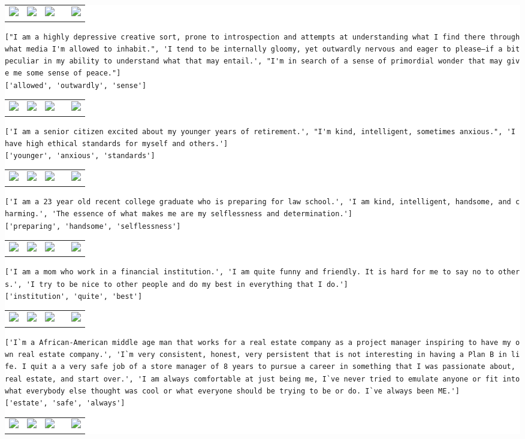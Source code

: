


<table><tr><td><img src='../NounProjectOutputs/jpg_images/divorced.jpg'></td><td><img src='../NounProjectOutputs/jpg_images/get.jpg'></td><td><img src='../NounProjectOutputs/jpg_images/wanting.jpg'></td><td></td><td><img src='../EssenceOutputs-tfidf-all/essence-105.jpg'></td></tr></table>


    ["I am a highly depressive creative sort, prone to introspection and attempts at understanding what I find there through what media I'm allowed to inhabit.", 'I tend to be internally gloomy, yet outwardly nervous and eager to please—if a bit peculiar in my ability to understand what that may entail.', "I'm in search of a sense of primordial wonder that may give me some sense of peace."]
    ['allowed', 'outwardly', 'sense'] 
    



<table><tr><td><img src='../NounProjectOutputs/jpg_images/allowed.jpg'></td><td><img src='../NounProjectOutputs/jpg_images/outwardly.jpg'></td><td><img src='../NounProjectOutputs/jpg_images/sense.jpg'></td><td></td><td><img src='../EssenceOutputs-tfidf-all/essence-106.jpg'></td></tr></table>


    ['I am a senior citizen excited about my younger years of retirement.', "I'm kind, intelligent, sometimes anxious.", 'I have high ethical standards for myself and others.']
    ['younger', 'anxious', 'standards'] 
    



<table><tr><td><img src='../NounProjectOutputs/jpg_images/younger.jpg'></td><td><img src='../NounProjectOutputs/jpg_images/anxious.jpg'></td><td><img src='../NounProjectOutputs/jpg_images/standards.jpg'></td><td></td><td><img src='../EssenceOutputs-tfidf-all/essence-107.jpg'></td></tr></table>


    ['I am a 23 year old recent college graduate who is preparing for law school.', 'I am kind, intelligent, handsome, and charming.', 'The essence of what makes me are my selflessness and determination.']
    ['preparing', 'handsome', 'selflessness'] 
    



<table><tr><td><img src='../NounProjectOutputs/jpg_images/preparing.jpg'></td><td><img src='../NounProjectOutputs/jpg_images/handsome.jpg'></td><td><img src='../NounProjectOutputs/jpg_images/selflessness.jpg'></td><td></td><td><img src='../EssenceOutputs-tfidf-all/essence-108.jpg'></td></tr></table>


    ['I am a mom who work in a financial institution.', 'I am quite funny and friendly. It is hard for me to say no to others.', 'I try to be nice to other people and do my best in everything that I do.']
    ['institution', 'quite', 'best'] 
    



<table><tr><td><img src='../NounProjectOutputs/jpg_images/institution.jpg'></td><td><img src='../NounProjectOutputs/jpg_images/quite.jpg'></td><td><img src='../NounProjectOutputs/jpg_images/best.jpg'></td><td></td><td><img src='../EssenceOutputs-tfidf-all/essence-109.jpg'></td></tr></table>


    ['I`m a African-American middle age man that works for a real estate company as a project manager inspiring to have my own real estate company.', 'I`m very consistent, honest, very persistent that is not interesting in having a Plan B in life. I quit a a very safe job of a store manager of 8 years to pursue a career in something that I was passionate about, real estate, and start over.', 'I am always comfortable at just being me, I`ve never tried to emulate anyone or fit into what everybody else thought was cool or what everyone should be trying to be or do. I`ve always been ME.']
    ['estate', 'safe', 'always'] 
    



<table><tr><td><img src='../NounProjectOutputs/jpg_images/estate.jpg'></td><td><img src='../NounProjectOutputs/jpg_images/safe.jpg'></td><td><img src='../NounProjectOutputs/jpg_images/always.jpg'></td><td></td><td><img src='../EssenceOutputs-tfidf-all/essence-110.jpg'></td></tr></table>
